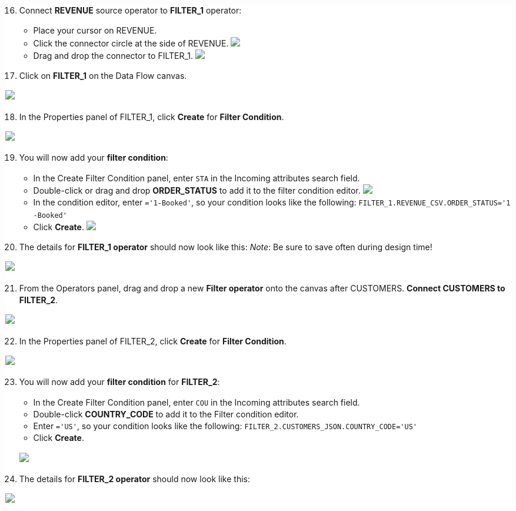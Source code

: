 16. Connect **REVENUE** source operator to **FILTER_1** operator:
    - Place your cursor on REVENUE.
    - Click the connector circle at the side of REVENUE.
    ![](./images/revenue-operator.png " ")
    - Drag and drop the connector to FILTER_1.
    ![](./images/connect-revenue-filter.png " ")

17. Click on **FILTER_1** on the Data Flow canvas.

  ![](./images/click-filter.png " ")

18. In the Properties panel of FILTER_1, click **Create** for **Filter Condition**.

  ![](./images/click-create-filter.png " ")

19. You will now add your **filter condition**:

    - In the Create Filter Condition panel, enter `STA` in the Incoming attributes search field.
    - Double-click or drag and drop **ORDER\_STATUS** to add it to the filter condition editor.
    ![](./images/filter-condition-edit.png " ")
    - In the condition editor, enter `='1-Booked'`, so your condition looks like the following: `FILTER_1.REVENUE_CSV.ORDER_STATUS='1-Booked'`
    - Click **Create**.
    ![](./images/filter-condition.png " ")

20. The details for **FILTER_1 operator** should now look like this: *Note*: Be sure to save often during design time!

  ![](./images/filter-details.png " ")

21. From the Operators panel, drag and drop a new **Filter operator** onto the canvas after CUSTOMERS. **Connect CUSTOMERS to FILTER_2**.

  ![](./images/new-filter.png " ")

22. In the Properties panel of FILTER_2, click **Create** for **Filter Condition**.

  ![](./images/new-filter-condition.png " ")

23. You will now add your **filter condition** for **FILTER_2**:

    - In the Create Filter Condition panel, enter `COU` in the Incoming attributes search field.
    - Double-click **COUNTRY_CODE** to add it to the Filter condition editor.
    - Enter `='US'`, so your condition looks like the following: `FILTER_2.CUSTOMERS_JSON.COUNTRY_CODE='US'`
    - Click **Create**.

    ![](./images/new-filter-create.png " ")

24. The details for **FILTER_2 operator** should now look like this:

  ![](./images/filter-new-details.png " ")
